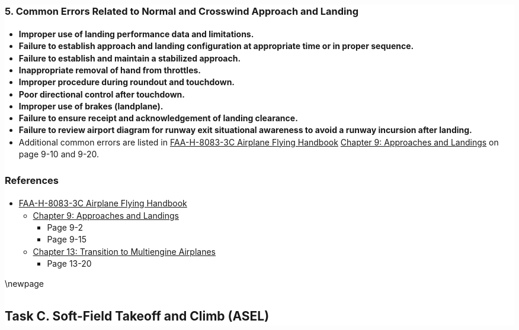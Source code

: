 ### 5. Common Errors Related to Normal and Crosswind Approach and Landing

* **Improper use of landing performance data and limitations.**
* **Failure to establish approach and landing configuration at appropriate time or in proper sequence.**
* **Failure to establish and maintain a stabilized approach.**
* **Inappropriate removal of hand from throttles.**
* **Improper procedure during roundout and touchdown.**
* **Poor directional control after touchdown.**
* **Improper use of brakes (landplane).**
* **Failure to ensure receipt and acknowledgement of landing clearance.**
* **Failure to review airport diagram for runway exit situational awareness to avoid a runway incursion after landing.**
* Additional common errors are listed in [FAA-H-8083-3C Airplane Flying Handbook](https://www.faa.gov/regulations_policies/handbooks_manuals/aviation/airplane_handbook) [Chapter 9: Approaches and Landings](https://www.faa.gov/sites/faa.gov/files/regulations_policies/handbooks_manuals/aviation/airplane_handbook/10_afh_ch9.pdf) on page 9-10 and 9-20.

### References

* [FAA-H-8083-3C Airplane Flying Handbook](https://www.faa.gov/regulations_policies/handbooks_manuals/aviation/airplane_handbook)
  * [Chapter 9: Approaches and Landings](https://www.faa.gov/sites/faa.gov/files/regulations_policies/handbooks_manuals/aviation/airplane_handbook/10_afh_ch9.pdf)
    * Page 9-2
    * Page 9-15
  * [Chapter 13: Transition to Multiengine Airplanes](https://www.faa.gov/sites/faa.gov/files/regulations_policies/handbooks_manuals/aviation/airplane_handbook/14_afh_ch13.pdf)
    * Page 13-20

\newpage

## Task C. Soft-Field Takeoff and Climb (ASEL)
